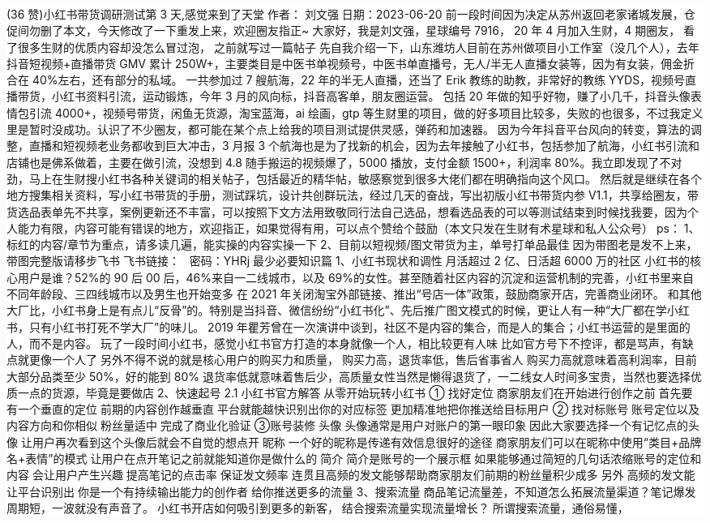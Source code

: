 <ne-h2 id="9df6dd23" data-lake-id="9df6dd23"><ne-heading-ext><ne-heading-anchor></ne-heading-anchor><ne-heading-fold></ne-heading-fold></ne-heading-ext><ne-heading-content><ne-text id="u41e7b4f0">(36 赞)小红书带货调研测试第 3 天,感觉来到了天堂</ne-text></ne-heading-content></ne-h2> <ne-p id="u4d0bca58" data-lake-id="u4d0bca58"><ne-text id="ud4ee8546">作者： 刘文强</ne-text></ne-p> <ne-p id="u9643dc4b" data-lake-id="u9643dc4b"><ne-text id="u412cce86">日期：2023-06-20</ne-text></ne-p> <ne-p id="u822b54fd" data-lake-id="u822b54fd"><ne-text id="uae2866a6">前一段时间因为决定从苏州返回老家诸城发展，仓促间勿删了本文，今天修改了一下重发上来，欢迎圈友指正~</ne-text></ne-p> <ne-p id="uf4a8af6b" data-lake-id="uf4a8af6b"><ne-text id="uf95de9fb">大家好，我是刘文强，星球编号 7916，</ne-text> <ne-text id="udc9ef725">20 年 4 月加入生财，4 期圈友，</ne-text> <ne-text id="ufe81fec4">看了很多生财的优质内容却没怎么冒过泡，</ne-text> <ne-text id="u3d6eb268">之前就写过一篇帖子</ne-text></ne-p> <ne-p id="uf50d7259" data-lake-id="uf50d7259"><ne-text id="u5d62bde0">先自我介绍一下，山东潍坊人目前在苏州做项目小工作室（没几个人），去年抖音短视频+直播带货 GMV 累计 250W+，主要类目是中医书单视频号，中医书单直播号，无人/半无人直播女装等，因为有女装，佣金折合在 40%左右，还有部分的私域。</ne-text></ne-p> <ne-p id="uf7549788" data-lake-id="uf7549788"><ne-text id="ub9947ad9">一共参加过 7 艘航海，22 年的半无人直播，还当了 Erik 教练的助教，非常好的教练 YYDS，视频号直播带货，小红书资料引流，运动锻炼，今年 3 月的风向标，抖音高客单，朋友圈运营。</ne-text> <ne-text id="u513cfe11">包括 20 年做的知乎好物，赚了小几千，抖音头像表情包引流 4000+，视频号带货，闲鱼无货源，淘宝蓝海，ai 绘画，gtp 等生财里的项目，做的好多项目比较多，失败的也很多，不过我定义里是暂时没成功。认识了不少圈友，都可能在某个点上给我的项目测试提供灵感，弹药和加速器。</ne-text></ne-p> <ne-p id="ue683b0ac" data-lake-id="ue683b0ac"><ne-text id="u8bc7503e">因为今年抖音平台风向的转变，算法的调整，直播和短视频老业务都收到巨大冲击，3 月报 3 个航海也是为了找新的机会，因为去年接触了小红书，包括参加了航海，小红书引流和店铺也是佛系做着，主要在做引流，没想到 4.8 随手搬运的视频爆了，5000 播放，支付金额 1500+，利润率 80%。我立即发现了不对劲，马上在生财搜小红书各种关键词的相关帖子，包括最近的精华帖，敏感察觉到很多大佬们都在明确指向这个风口。</ne-text></ne-p> <ne-p id="u94283fce" data-lake-id="u94283fce"><ne-text id="uf2831e9b">然后就是继续在各个地方搜集相关资料，写小红书带货的手册，测试踩坑，设计共创群玩法，经过几天的奋战，写出初版小红书带货内参 V1.1，共享给圈友，带货选品表单先不共享，案例更新还不丰富，可以按照下文方法用致敬同行法自己选品，想看选品表的可以等测试结束到时候找我要，因为个人能力有限，内容可能有错误的地方，欢迎指正，如果觉得有用，可以点个赞给个鼓励（本文只发在生财有术星球和私人公众号）</ne-text></ne-p> <ne-p id="u16b8a10a" data-lake-id="u16b8a10a"><ne-text id="u8ac32486">ps：</ne-text> <ne-text id="u6719787d">1、标红的内容/章节为重点，请多读几遍，能实操的内容实操一下</ne-text> <ne-text id="u68b324ce">2、目前以短视频/图文带货为主，单号打单品最佳</ne-text></ne-p> <ne-hole id="u1e6dfd49" data-lake-id="u1e6dfd49"><ne-card data-card-name="hr" data-card-type="block" id="oqxqx" data-event-boundary="card"><ne-h2 id="5fd7ede4" data-lake-id="5fd7ede4"><ne-heading-ext><ne-heading-anchor></ne-heading-anchor><ne-heading-fold></ne-heading-fold></ne-heading-ext><ne-heading-content><ne-text id="u0d6a2dcf">因为带图老是发不上来，</ne-text> <ne-text id="u2955c735">带图完整版请移步飞书</ne-text> <ne-text id="u0f6a5918">飞书链接：   密码：YHRj</ne-text></ne-heading-content></ne-h2> <ne-p id="u80ddc7cf" data-lake-id="u80ddc7cf"><ne-text id="u59c61697">最少必要知识篇</ne-text> <ne-text id="u26a5e9c6">1、小红书现状和调性</ne-text> <ne-text id="u8c0e0bcf">月活超过 2 亿、日活超 6000 万的社区</ne-text> <ne-text id="ucd3a50ab">小红书的核心用户是谁？52%的 90 后 00 后，46%来自一二线城市，以及 69%的女性。甚至随着社区内容的沉淀和运营机制的完善，小红书里来自不同年龄段、三四线城市以及男生也开始变多</ne-text> <ne-text id="uddb7e96f">在 2021 年关闭淘宝外部链接、推出“号店一体”政策，鼓励商家开店，完善商业闭环。</ne-text> <ne-text id="u3162e0ae">和其他大厂比，小红书身上是有点儿“反骨”的。特别是当抖音、微信纷纷“小红书化”、先后推广图文模式的时候，更让人有一种“大厂都在学小红书，只有小红书打死不学大厂”的味儿。</ne-text> <ne-text id="u9c0f743d">2019 年瞿芳曾在一次演讲中谈到，社区不是内容的集合，而是人的集合；小红书运营的是里面的人，而不是内容。</ne-text> <ne-text id="u5519327e">玩了一段时间小红书，感觉小红书官方打造的本身就像一个人，相比较更有人味</ne-text> <ne-text id="ub8610431">比如官方号下不控评，都是骂声，有缺点就更像一个人了</ne-text></ne-p> <ne-p id="uaf17ec41" data-lake-id="uaf17ec41"><ne-text id="ue6606df3">另外不得不说的就是核心用户的购买力和质量，</ne-text> <ne-text id="u03822900">购买力高，退货率低，售后省事省人</ne-text> <ne-text id="uc27e9f47">购买力高就意味着高利润率，目前大部分品类至少 50%，好的能到 80%</ne-text> <ne-text id="ubb76651b">退货率低就意味着售后少，高质量女性当然是懒得退货了，一二线女人时间多宝贵，当然也要选择优质一点的货源，毕竟是要做店</ne-text></ne-p> <ne-p id="u5e7178df" data-lake-id="u5e7178df"><ne-text id="ucc8b1599">2、快速起号</ne-text> <ne-text id="ub4788b36">2.1 小红书官方解答</ne-text> <ne-text id="u3dfdf977">从零开始玩转小红书</ne-text> <ne-text id="u3c7ec088">① 找好定位</ne-text> <ne-text id="uf1d4102f">商家朋友们在开始进行创作之前</ne-text> <ne-text id="u0ece72bc">首先要有一个垂直的定位</ne-text> <ne-text id="u2c2e9751">前期的内容创作越垂直</ne-text> <ne-text id="ud171a1dc">平台就能越快识别出你的对应标签</ne-text> <ne-text id="ua9a036b9">更加精准地把你推送给目标用户</ne-text></ne-p> <ne-p id="u0c508dcc" data-lake-id="u0c508dcc"><ne-text id="u9b6355b4">② 找对标账号</ne-text> <ne-text id="u941bf527">账号定位以及内容方向和你相似</ne-text> <ne-text id="ueb1f572d">粉丝量适中</ne-text> <ne-text id="u400cde16">完成了商业化验证</ne-text></ne-p> <ne-h2 id="78ee1027" data-lake-id="78ee1027"><ne-heading-ext><ne-heading-anchor></ne-heading-anchor><ne-heading-fold></ne-heading-fold></ne-heading-ext><ne-heading-content><ne-text id="u4e15a03c">③账号装修</ne-text> <ne-text id="u559d59a5">头像</ne-text> <ne-text id="u633f1437">头像通常是用户对账户的第一眼印象</ne-text> <ne-text id="uf0d9bd47">因此大家要选择一个有记忆点的头像</ne-text> <ne-text id="u5b86d975">让用户再次看到这个头像后就会不自觉的想点开</ne-text> <ne-text id="uf29fd08f">昵称</ne-text> <ne-text id="u6f8a7a25">一个好的昵称是传递有效信息很好的途径</ne-text> <ne-text id="ua10e795e">商家朋友们可以在昵称中使用“类目+品牌名+表情”的模式</ne-text> <ne-text id="u7b943b4e">让用户在点开笔记之前就能知道你是做什么的</ne-text> <ne-text id="u0403f18b">简介</ne-text> <ne-text id="ud76eb430">简介是账号的一个展示框</ne-text> <ne-text id="u9e462330">如果能够通过简短的几句话浓缩账号的定位和内容</ne-text> <ne-text id="u3744fc69">会让用户产生兴趣 提高笔记的点击率</ne-text></ne-heading-content></ne-h2> <ne-p id="u4ce7bb00" data-lake-id="u4ce7bb00"><ne-text id="u15d482bf">保证发文频率</ne-text> <ne-text id="uf22c607e">连贯且高频的发文能够帮助商家朋友们前期的粉丝量积少成多</ne-text> <ne-text id="u0ecac6eb">另外</ne-text> <ne-text id="u6f00b974">高频的发文能让平台识别出</ne-text> <ne-text id="u2fb5ea3c">你是一个有持续输出能力的创作者</ne-text> <ne-text id="u67e4ef22">给你推送更多的流量</ne-text></ne-p> <ne-p id="u04191662" data-lake-id="u04191662"><ne-text id="u4c3c476b">3、搜索流量</ne-text> <ne-text id="u813a0025">商品笔记流量差，不知道怎么拓展流量渠道？笔记爆发周期短，一波就没有声音了。</ne-text> <ne-text id="u92aa8ce1">小红书开店如何吸引到更多的新客， 结合搜索流量实现流量增长？</ne-text></ne-p> <ne-p id="uaf30a9a8" data-lake-id="uaf30a9a8"><ne-text id="u4d644a20">所谓搜索流量，通俗易懂，</ne-text>